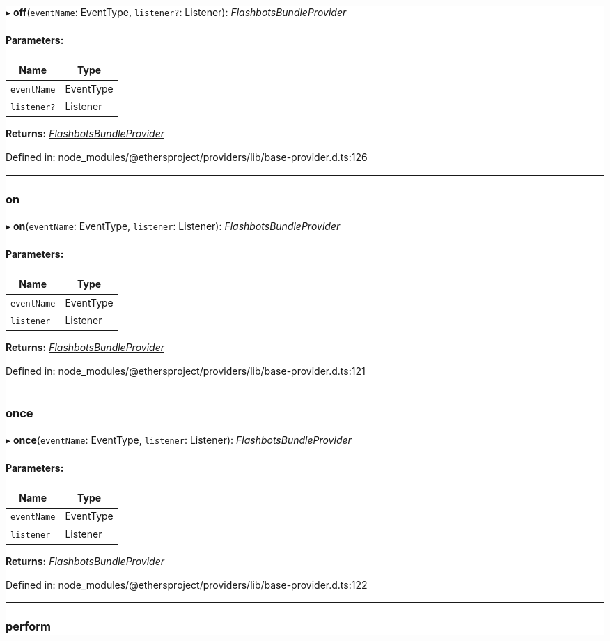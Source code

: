 ▸ **off**(`eventName`: EventType, `listener?`: Listener): [_FlashbotsBundleProvider_](index.flashbotsbundleprovider.md)

#### Parameters:

| Name        | Type      |
| ----------- | --------- |
| `eventName` | EventType |
| `listener?` | Listener  |

**Returns:** [_FlashbotsBundleProvider_](index.flashbotsbundleprovider.md)

Defined in: node_modules/@ethersproject/providers/lib/base-provider.d.ts:126

---

### on

▸ **on**(`eventName`: EventType, `listener`: Listener): [_FlashbotsBundleProvider_](index.flashbotsbundleprovider.md)

#### Parameters:

| Name        | Type      |
| ----------- | --------- |
| `eventName` | EventType |
| `listener`  | Listener  |

**Returns:** [_FlashbotsBundleProvider_](index.flashbotsbundleprovider.md)

Defined in: node_modules/@ethersproject/providers/lib/base-provider.d.ts:121

---

### once

▸ **once**(`eventName`: EventType, `listener`: Listener): [_FlashbotsBundleProvider_](index.flashbotsbundleprovider.md)

#### Parameters:

| Name        | Type      |
| ----------- | --------- |
| `eventName` | EventType |
| `listener`  | Listener  |

**Returns:** [_FlashbotsBundleProvider_](index.flashbotsbundleprovider.md)

Defined in: node_modules/@ethersproject/providers/lib/base-provider.d.ts:122

---

### perform
